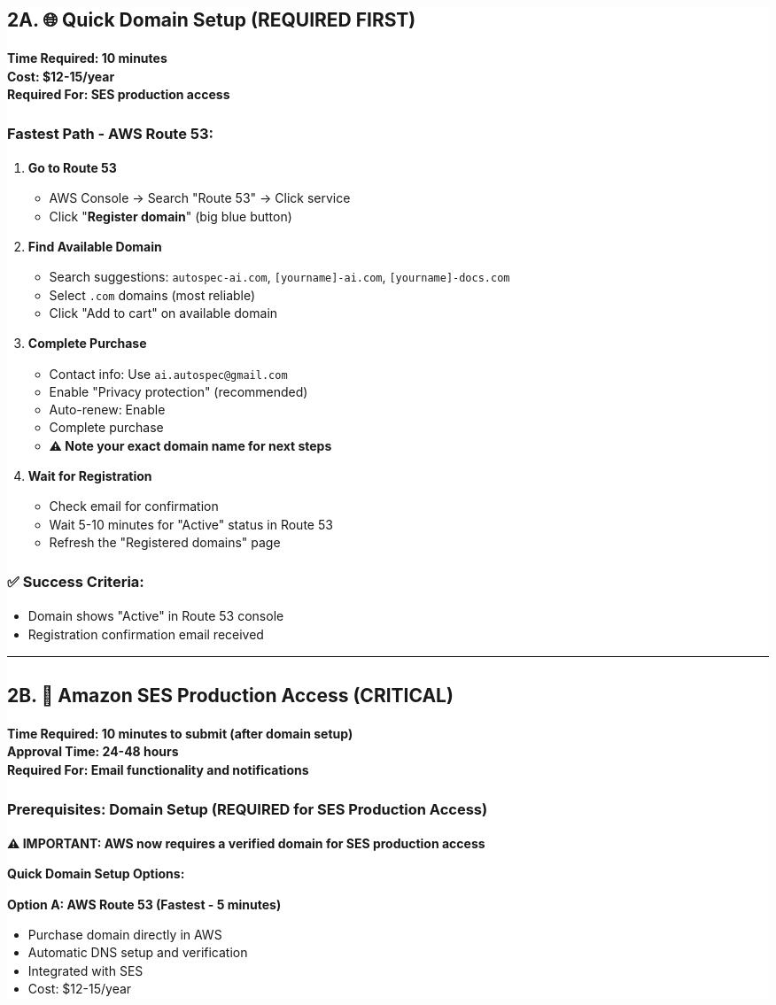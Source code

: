 
## 2A. 🌐 Quick Domain Setup (REQUIRED FIRST)

**Time Required: 10 minutes**  
**Cost: $12-15/year**  
**Required For: SES production access**

### Fastest Path - AWS Route 53:

1. **Go to Route 53**
   - AWS Console → Search "Route 53" → Click service
   - Click "**Register domain**" (big blue button)

2. **Find Available Domain**
   - Search suggestions: `autospec-ai.com`, `[yourname]-ai.com`, `[yourname]-docs.com`
   - Select `.com` domains (most reliable)
   - Click "Add to cart" on available domain

3. **Complete Purchase**
   - Contact info: Use `ai.autospec@gmail.com`
   - Enable "Privacy protection" (recommended)
   - Auto-renew: Enable
   - Complete purchase
   - **⚠️ Note your exact domain name for next steps**

4. **Wait for Registration**
   - Check email for confirmation
   - Wait 5-10 minutes for "Active" status in Route 53
   - Refresh the "Registered domains" page

### ✅ Success Criteria:
- Domain shows "Active" in Route 53 console
- Registration confirmation email received

---

## 2B. 📧 Amazon SES Production Access (CRITICAL)

**Time Required: 10 minutes to submit (after domain setup)**  
**Approval Time: 24-48 hours**  
**Required For: Email functionality and notifications**

### Prerequisites: Domain Setup (REQUIRED for SES Production Access)

**⚠️ IMPORTANT: AWS now requires a verified domain for SES production access**

**Quick Domain Setup Options:**

**Option A: AWS Route 53 (Fastest - 5 minutes)**
- Purchase domain directly in AWS
- Automatic DNS setup and verification
- Integrated with SES
- Cost: $12-15/year

